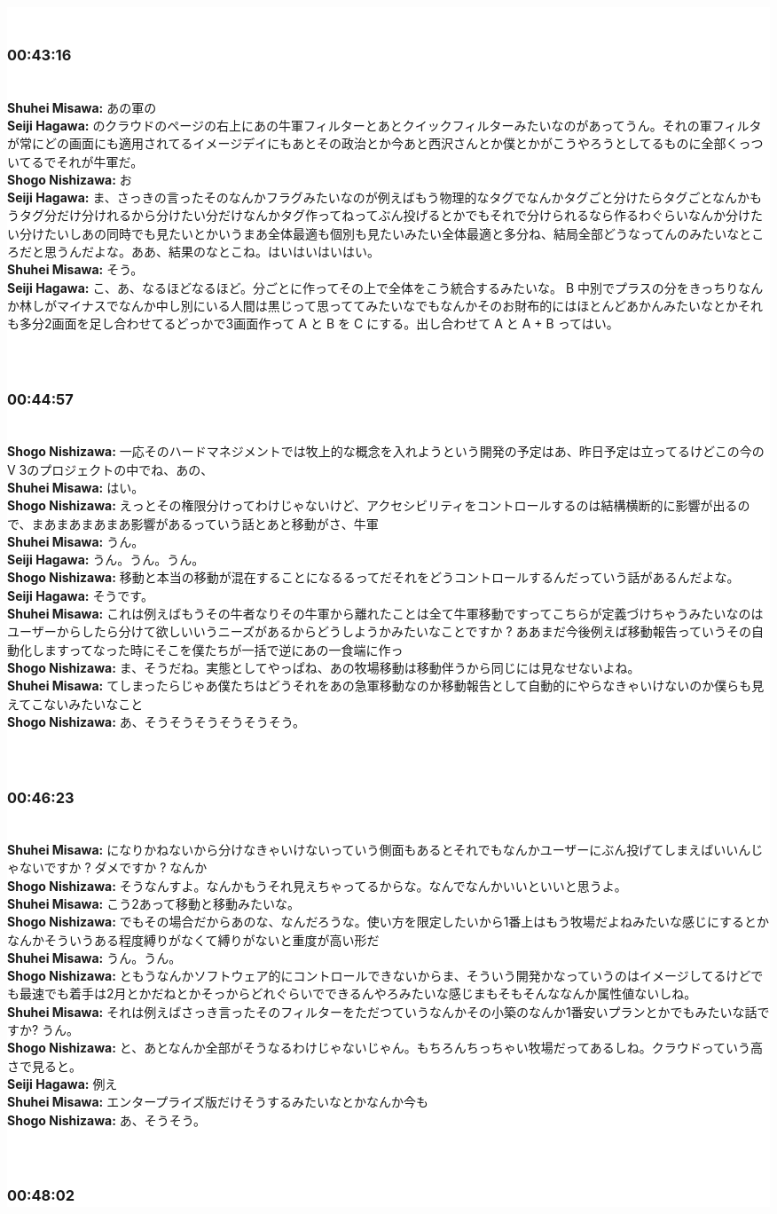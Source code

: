  

### 00:43:16

   
**Shuhei Misawa:** あの軍の  
**Seiji Hagawa:** のクラウドのページの右上にあの牛軍フィルターとあとクイックフィルターみたいなのがあってうん。それの軍フィルタが常にどの画面にも適用されてるイメージデイにもあとその政治とか今あと西沢さんとか僕とかがこうやろうとしてるものに全部くっついてるでそれが牛軍だ。  
**Shogo Nishizawa:** お  
**Seiji Hagawa:** ま、さっきの言ったそのなんかフラグみたいなのが例えばもう物理的なタグでなんかタグごと分けたらタグごとなんかもうタグ分だけ分けれるから分けたい分だけなんかタグ作ってねってぶん投げるとかでもそれで分けられるなら作るわぐらいなんか分けたい分けたいしあの同時でも見たいとかいうまあ全体最適も個別も見たいみたい全体最適と多分ね、結局全部どうなってんのみたいなところだと思うんだよな。ああ、結果のなとこね。はいはいはいはい。  
**Shuhei Misawa:** そう。  
**Seiji Hagawa:** こ、あ、なるほどなるほど。分ごとに作ってその上で全体をこう統合するみたいな。 B 中別でプラスの分をきっちりなんか林しがマイナスでなんか中し別にいる人間は黒じって思っててみたいなでもなんかそのお財布的にはほとんどあかんみたいなとかそれも多分2画面を足し合わせてるどっかで3画面作って A と B を C にする。出し合わせて A と A \+ B ってはい。  
   
 

### 00:44:57

   
**Shogo Nishizawa:** 一応そのハードマネジメントでは牧上的な概念を入れようという開発の予定はあ、昨日予定は立ってるけどこの今の V 3のプロジェクトの中でね、あの、  
**Shuhei Misawa:** はい。  
**Shogo Nishizawa:** えっとその権限分けってわけじゃないけど、アクセシビリティをコントロールするのは結構横断的に影響が出るので、まあまあまあまあ影響があるっていう話とあと移動がさ、牛軍  
**Shuhei Misawa:** うん。  
**Seiji Hagawa:** うん。うん。うん。  
**Shogo Nishizawa:** 移動と本当の移動が混在することになるるってだそれをどうコントロールするんだっていう話があるんだよな。  
**Seiji Hagawa:** そうです。  
**Shuhei Misawa:** これは例えばもうその牛者なりその牛軍から離れたことは全て牛軍移動ですってこちらが定義づけちゃうみたいなのはユーザーからしたら分けて欲しいいうニーズがあるからどうしようかみたいなことですか ? ああまだ今後例えば移動報告っていうその自動化しますってなった時にそこを僕たちが一括で逆にあの一食端に作っ  
**Shogo Nishizawa:** ま、そうだね。実態としてやっぱね、あの牧場移動は移動伴うから同じには見なせないよね。  
**Shuhei Misawa:** てしまったらじゃあ僕たちはどうそれをあの急軍移動なのか移動報告として自動的にやらなきゃいけないのか僕らも見えてこないみたいなこと  
**Shogo Nishizawa:** あ、そうそうそうそうそうそう。  
   
 

### 00:46:23

   
**Shuhei Misawa:** になりかねないから分けなきゃいけないっていう側面もあるとそれでもなんかユーザーにぶん投げてしまえばいいんじゃないですか ? ダメですか ? なんか  
**Shogo Nishizawa:** そうなんすよ。なんかもうそれ見えちゃってるからな。なんでなんかいいといいと思うよ。  
**Shuhei Misawa:** こう2あって移動と移動みたいな。  
**Shogo Nishizawa:** でもその場合だからあのな、なんだろうな。使い方を限定したいから1番上はもう牧場だよねみたいな感じにするとかなんかそういうある程度縛りがなくて縛りがないと重度が高い形だ  
**Shuhei Misawa:** うん。うん。  
**Shogo Nishizawa:** ともうなんかソフトウェア的にコントロールできないからま、そういう開発かなっていうのはイメージしてるけどでも最速でも着手は2月とかだねとかそっからどれぐらいでできるんやろみたいな感じまもそもそんななんか属性値ないしね。  
**Shuhei Misawa:** それは例えばさっき言ったそのフィルターをただつていうなんかその小築のなんか1番安いプランとかでもみたいな話ですか? うん。  
**Shogo Nishizawa:** と、あとなんか全部がそうなるわけじゃないじゃん。もちろんちっちゃい牧場だってあるしね。クラウドっていう高さで見ると。  
**Seiji Hagawa:** 例え  
**Shuhei Misawa:** エンタープライズ版だけそうするみたいなとかなんか今も  
**Shogo Nishizawa:** あ、そうそう。  
   
 

### 00:48:02
